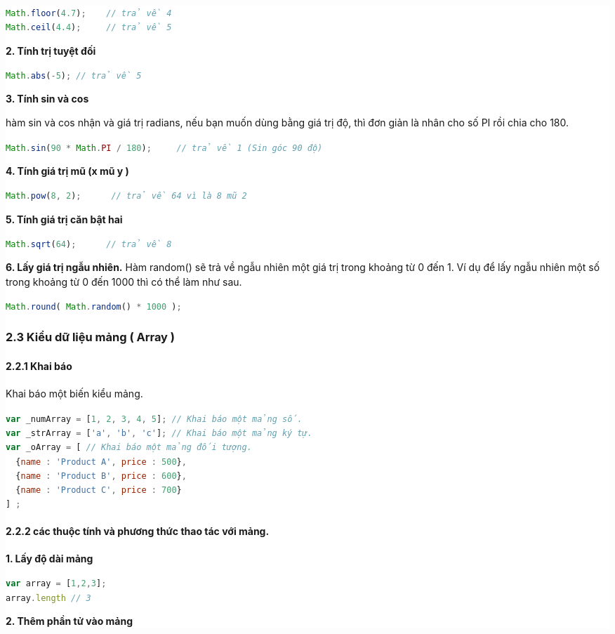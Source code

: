```javascript
Math.floor(4.7);    // trả về 4
Math.ceil(4.4);     // trả về 5
```

**2. Tính trị tuyệt đối**

```javascript
Math.abs(-5); // trả về 5
```
**3. Tính sin và cos**

hàm sin và cos nhận và giá trị radians, nếu bạn muốn dùng bằng giá trị độ, thì
đơn giản là nhân cho số PI rồi chia cho 180.

```javascript
Math.sin(90 * Math.PI / 180);     // trả về 1 (Sin góc 90 độ)
```

**4. Tính giá trị mũ (x mũ y )**

```javascript
Math.pow(8, 2);      // trả về 64 vì là 8 mũ 2
```

**5. Tính giá trị căn bật hai**

```javascript
Math.sqrt(64);      // trả về 8
```
**6. Lấy giá trị ngẫu nhiên.**
Hàm random() sẽ trả về ngẫu nhiên một giá trị trong khoảng từ 0 đến 1.
Ví dụ để lấy ngẫu nhiên một số trong khoảng từ 0 đến 1000 thì có thể làm như sau.

```javascript
Math.round( Math.random() * 1000 );
```

### 2.3 Kiểu dữ liệu mảng ( Array )

#### 2.2.1 Khai báo

Khai báo một biến kiểu mảng.

```javascript
var _numArray = [1, 2, 3, 4, 5]; // Khai báo một mảng số.
var _strArray = ['a', 'b', 'c']; // Khai báo một mảng ký tự.
var _oArray = [ // Khai báo một mảng đối tượng.
  {name : 'Product A', price : 500},
  {name : 'Product B', price : 600},
  {name : 'Product C', price : 700}
] ;
```

#### 2.2.2 các thuộc tính và phương thức thao tác với mảng.

**1. Lấy độ dài mảng**

```javascript
var array = [1,2,3];
array.length // 3
```
**2. Thêm phần tử vào mảng**
